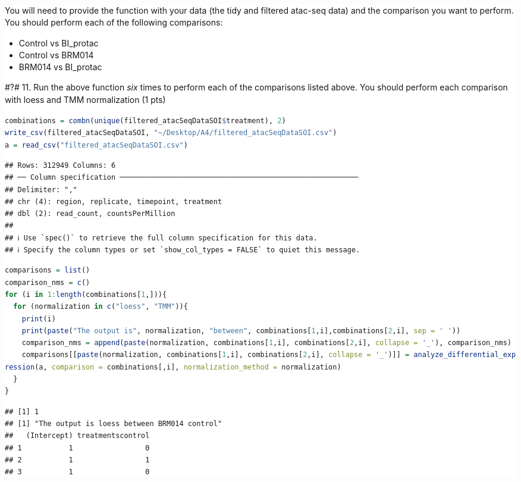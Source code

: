 You will need to provide the function with your data (the tidy and
filtered atac-seq data) and the comparison you want to perform. You
should perform each of the following comparisons:

- Control vs BI_protac
- Control vs BRM014
- BRM014 vs BI_protac

\#?# 11. Run the above function *six* times to perform each of the
comparisons listed above. You should perform each comparison with loess
and TMM normalization (1 pts)

``` r
combinations = combn(unique(filtered_atacSeqDataSOI$treatment), 2)
write_csv(filtered_atacSeqDataSOI, "~/Desktop/A4/filtered_atacSeqDataSOI.csv")
a = read_csv("filtered_atacSeqDataSOI.csv")
```

    ## Rows: 312949 Columns: 6
    ## ── Column specification ────────────────────────────────────────────────────────
    ## Delimiter: ","
    ## chr (4): region, replicate, timepoint, treatment
    ## dbl (2): read_count, countsPerMillion
    ## 
    ## ℹ Use `spec()` to retrieve the full column specification for this data.
    ## ℹ Specify the column types or set `show_col_types = FALSE` to quiet this message.

``` r
comparisons = list()
comparison_nms = c()
for (i in 1:length(combinations[1,])){
  for (normalization in c("loess", "TMM")){
    print(i)
    print(paste("The output is", normalization, "between", combinations[1,i],combinations[2,i], sep = ' '))
    comparison_nms = append(paste(normalization, combinations[1,i], combinations[2,i], collapse = '_'), comparison_nms)
    comparisons[[paste(normalization, combinations[1,i], combinations[2,i], collapse = '_')]] = analyze_differential_expression(a, comparison = combinations[,i], normalization_method = normalization)
  }
}
```

    ## [1] 1
    ## [1] "The output is loess between BRM014 control"
    ##   (Intercept) treatmentscontrol
    ## 1           1                 0
    ## 2           1                 1
    ## 3           1                 0